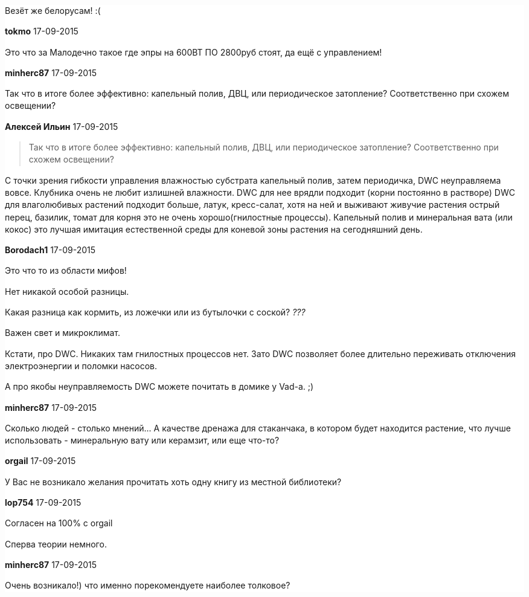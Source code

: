 Везёт же белорусам! :(


**tokmo** 17-09-2015

 Это что за Малодечно такое где эпры на 600ВТ ПО 2800руб стоят, да ещё с управлением!


**minherc87** 17-09-2015

Так что в итоге более эффективно: капельный полив, ДВЦ, или периодическое затопление? Соответственно при схожем освещении?


**Алексей Ильин** 17-09-2015

> Так что в итоге более эффективно: капельный полив, ДВЦ, или периодическое затопление? Соответственно при схожем освещении?

C точки зрения гибкости управления влажностью субстрата капельный полив, затем периодичка, DWC неуправляема вовсе. Клубника очень не любит излишней влажности. DWC для нее врядли подходит (корни постоянно в растворе) DWC для влаголюбивых растений подходит больше, латук, кресс-салат, хотя на ней и выживают живучие растения острый перец, базилик, томат для корня это не очень хорошо(гнилостные процессы). Капельный полив и минеральная вата (или кокос) это лучшая имитация естественной среды для коневой зоны растения на сегодняшний день. 


**Borodach1** 17-09-2015

Это что то из области мифов!

Нет никакой особой разницы.

Какая разница как кормить, из ложечки или из бутылочки с соской? *???*

Важен свет и микроклимат.

Кстати, про DWC. Никаких там гнилостных процессов нет. Зато DWC позволяет более длительно переживать отключения электроэнергии и поломки насосов.

А про якобы неуправляемость DWC можете почитать в домике у Vad-а. ;)


**minherc87** 17-09-2015

Сколько людей - столько мнений... А качестве дренажа для стаканчака, в котором будет находится растение, что лучше использовать - минеральную вату или керамзит, или еще что-то?


**orgail** 17-09-2015

У Вас не возникало желания прочитать хоть одну книгу из местной библиотеки?


**lop754** 17-09-2015

Согласен на 100% с orgail

Сперва теории немного.


**minherc87** 17-09-2015

Очень возникало!) что именно порекомендуете наиболее толковое?
